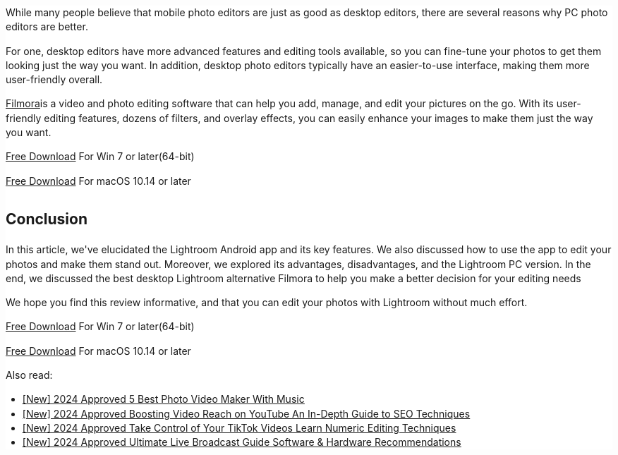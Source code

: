 While many people believe that mobile photo editors are just as good as desktop editors, there are several reasons why PC photo editors are better.

For one, desktop editors have more advanced features and editing tools available, so you can fine-tune your photos to get them looking just the way you want. In addition, desktop photo editors typically have an easier-to-use interface, making them more user-friendly overall.

[Filmora](https://tools.techidaily.com/wondershare/filmora/download/)is a video and photo editing software that can help you add, manage, and edit your pictures on the go. With its user-friendly editing features, dozens of filters, and overlay effects, you can easily enhance your images to make them just the way you want.

[Free Download](https://tools.techidaily.com/wondershare/filmora/download/) For Win 7 or later(64-bit)

[Free Download](https://tools.techidaily.com/wondershare/filmora/download/) For macOS 10.14 or later

## Conclusion

In this article, we've elucidated the Lightroom Android app and its key features. We also discussed how to use the app to edit your photos and make them stand out. Moreover, we explored its advantages, disadvantages, and the Lightroom PC version. In the end, we discussed the best desktop Lightroom alternative Filmora to help you make a better decision for your editing needs

We hope you find this review informative, and that you can edit your photos with Lightroom without much effort.

[Free Download](https://tools.techidaily.com/wondershare/filmora/download/) For Win 7 or later(64-bit)

[Free Download](https://tools.techidaily.com/wondershare/filmora/download/) For macOS 10.14 or later

<ins class="adsbygoogle"
     style="display:block"
     data-ad-format="autorelaxed"
     data-ad-client="ca-pub-7571918770474297"
     data-ad-slot="1223367746"></ins>

<ins class="adsbygoogle"
     style="display:block"
     data-ad-format="autorelaxed"
     data-ad-client="ca-pub-7571918770474297"
     data-ad-slot="1223367746"></ins>



<ins class="adsbygoogle"
     style="display:block"
     data-ad-client="ca-pub-7571918770474297"
     data-ad-slot="8358498916"
     data-ad-format="auto"
     data-full-width-responsive="true"></ins>


<span class="atpl-alsoreadstyle">Also read:</span>
<div><ul>
<li><a href="https://fox-info.techidaily.com/new-2024-approved-5-best-photo-video-maker-with-music/"><u>[New] 2024 Approved 5 Best Photo Video Maker With Music</u></a></li>
<li><a href="https://facebook-video-share.techidaily.com/new-2024-approved-boosting-video-reach-on-youtube-an-in-depth-guide-to-seo-techniques/"><u>[New] 2024 Approved Boosting Video Reach on YouTube An In-Depth Guide to SEO Techniques</u></a></li>
<li><a href="https://fox-info.techidaily.com/new-2024-approved-take-control-of-your-tiktok-videos-learn-numeric-editing-techniques/"><u>[New] 2024 Approved Take Control of Your TikTok Videos Learn Numeric Editing Techniques</u></a></li>
<li><a href="https://youtube-web.techidaily.com/024-approved-ultimate-live-broadcast-guide-software-and-hardware-recommendations/"><u>[New] 2024 Approved Ultimate Live Broadcast Guide Software & Hardware Recommendations</u></a></li>